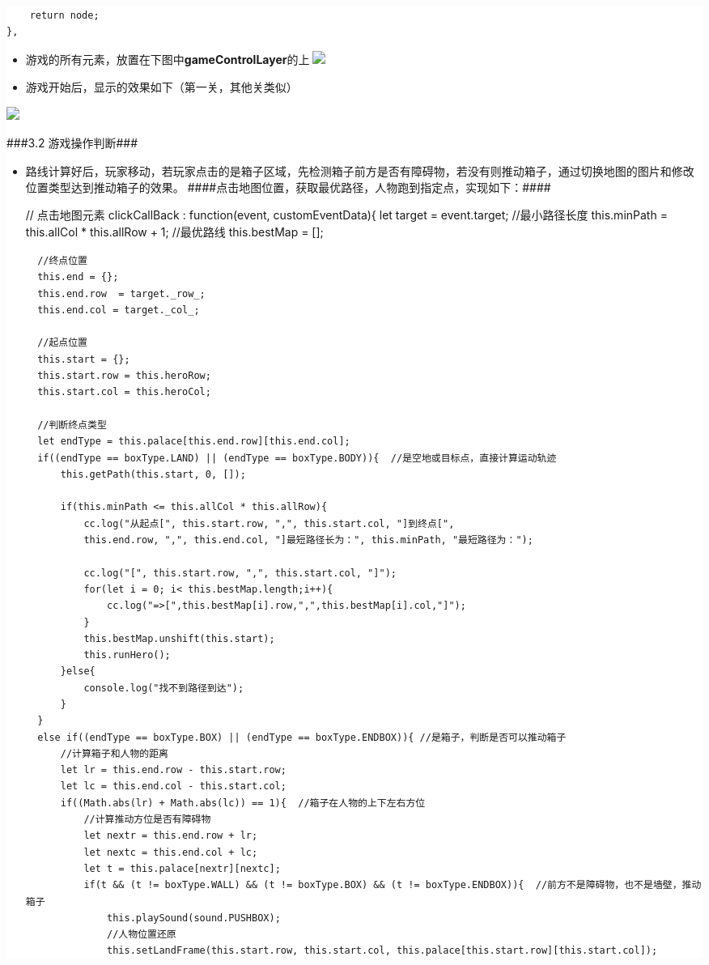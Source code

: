         return node;
    },
  

- 游戏的所有元素，放置在下图中**gameControlLayer**的上
![](https://mmbiz.qpic.cn/mmbiz_png/cXXCaLR8H4WbibUhRcsbcicm8NY1SqZjiap3755fygNN9dicREeadCRGSuGBbYKpeOnNSraBHOATS9Y37Pm2BPrPfA/0?wx_fmt=png)

- 游戏开始后，显示的效果如下（第一关，其他关类似）

![](https://mmbiz.qpic.cn/mmbiz_png/cXXCaLR8H4WbibUhRcsbcicm8NY1SqZjiapBnbqiaqU5nxsMSTSeH0EDm2sibMCIoRk8c9HII2ZFrnqrmd58BjH6HbA/0?wx_fmt=png)


###3.2 游戏操作判断###
- 路线计算好后，玩家移动，若玩家点击的是箱子区域，先检测箱子前方是否有障碍物，若没有则推动箱子，通过切换地图的图片和修改位置类型达到推动箱子的效果。
####点击地图位置，获取最优路径，人物跑到指定点，实现如下：####

	// 点击地图元素
    clickCallBack : function(event, customEventData){
        let target = event.target;
        //最小路径长度
        this.minPath = this.allCol * this.allRow + 1;
        //最优路线
        this.bestMap = [];

        //终点位置
        this.end = {};
        this.end.row  = target._row_;
        this.end.col = target._col_;

        //起点位置
        this.start = {};
        this.start.row = this.heroRow;
        this.start.col = this.heroCol;

        //判断终点类型
        let endType = this.palace[this.end.row][this.end.col];
        if((endType == boxType.LAND) || (endType == boxType.BODY)){  //是空地或目标点，直接计算运动轨迹
            this.getPath(this.start, 0, []);

            if(this.minPath <= this.allCol * this.allRow){
                cc.log("从起点[", this.start.row, ",", this.start.col, "]到终点[", 
                this.end.row, ",", this.end.col, "]最短路径长为：", this.minPath, "最短路径为：");

                cc.log("[", this.start.row, ",", this.start.col, "]");
                for(let i = 0; i< this.bestMap.length;i++){
                    cc.log("=>[",this.bestMap[i].row,",",this.bestMap[i].col,"]");
                }
                this.bestMap.unshift(this.start);
                this.runHero();
            }else{
                console.log("找不到路径到达");
            }
        }
        else if((endType == boxType.BOX) || (endType == boxType.ENDBOX)){ //是箱子，判断是否可以推动箱子
            //计算箱子和人物的距离
            let lr = this.end.row - this.start.row;
            let lc = this.end.col - this.start.col;
            if((Math.abs(lr) + Math.abs(lc)) == 1){  //箱子在人物的上下左右方位
                //计算推动方位是否有障碍物
                let nextr = this.end.row + lr;
                let nextc = this.end.col + lc;
                let t = this.palace[nextr][nextc];
                if(t && (t != boxType.WALL) && (t != boxType.BOX) && (t != boxType.ENDBOX)){  //前方不是障碍物，也不是墙壁，推动箱子
                    this.playSound(sound.PUSHBOX);
                    //人物位置还原
                    this.setLandFrame(this.start.row, this.start.col, this.palace[this.start.row][this.start.col]);
